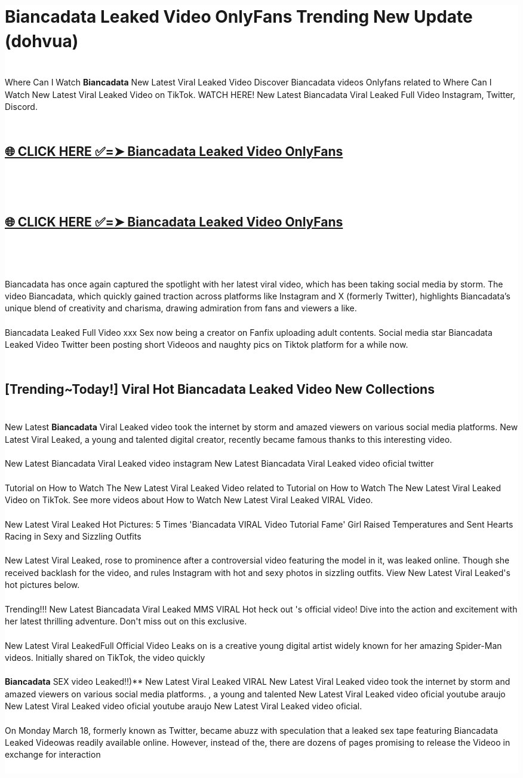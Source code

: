 # Biancadata Leaked Video OnlyFans Trending New Update (dohvua)<br>
<br>
Where Can I Watch <strong>Biancadata</strong> New Latest Viral Leaked Video Discover Biancadata videos Onlyfans related to Where Can I Watch New Latest Viral Leaked Video on TikTok. WATCH HERE! New Latest Biancadata Viral Leaked Full Video Instagram, Twitter, Discord.
<br>
<br>
<h2><a href="https://play.trustnlinepharmacy.us?title=Clip_Biancadata">🌐 CLICK HERE ✅=➤ Biancadata Leaked Video OnlyFans</a></h2><br>
<br>
<h2><a href="https://play.trustnlinepharmacy.us?title=Clip_Biancadata">🌐 CLICK HERE ✅=➤ Biancadata Leaked Video OnlyFans</a></h2><br>
<br>
<br>
Biancadata has once again captured the spotlight with her latest viral video, which has been taking social media by storm. The video Biancadata, which quickly gained traction across platforms like Instagram and X (formerly Twitter), highlights Biancadata’s unique blend of creativity and charisma, drawing admiration from fans and viewers a like.
<br><br>
Biancadata Leaked Full Video xxx Sex now being a creator on Fanfix uploading adult contents. Social media star Biancadata Leaked Video Twitter been posting short Videoos and naughty pics on Tiktok platform for a while now.
<br><br>
<h2>[Trending~Today!] Viral Hot Biancadata Leaked Video New Collections</h2>
<br>
New Latest <strong>Biancadata</strong> Viral Leaked video took the internet by storm and amazed viewers on various social media platforms. New Latest Viral Leaked, a young and talented digital creator, recently became famous thanks to this interesting video.
<br><br>
New Latest Biancadata Viral Leaked video instagram New Latest Biancadata Viral Leaked video oficial twitter
<br><br>
Tutorial on How to Watch The New Latest Viral Leaked Video related to Tutorial on How to Watch The New Latest Viral Leaked Video on TikTok. See more videos about How to Watch New Latest Viral Leaked VIRAL Video.
<br><br>
New Latest Viral Leaked Hot Pictures: 5 Times 'Biancadata VIRAL Video Tutorial Fame' Girl Raised Temperatures and Sent Hearts Racing in Sexy and Sizzling Outfits
<br><br>
New Latest Viral Leaked, rose to prominence after a controversial video featuring the model in it, was leaked online. Though she received backlash for the video, and rules Instagram with hot and sexy photos in sizzling outfits. View New Latest Viral Leaked's hot pictures below.
<br><br>
Trending!!! New Latest Biancadata Viral Leaked MMS VIRAL Hot heck out 's official video! Dive into the action and excitement with her latest thrilling adventure. Don't miss out on this exclusive.
<br><br>
New Latest Viral LeakedFull Official Video Leaks on  is a creative young digital artist widely known for her amazing Spider-Man videos. Initially shared on TikTok, the video quickly
<br><br>
<strong>Biancadata</strong> SEX video Leaked!!)** New Latest Viral Leaked VIRAL New Latest Viral Leaked video took the internet by storm and amazed viewers on various social media platforms. , a young and talented New Latest Viral Leaked video oficial youtube araujo New Latest Viral Leaked video oficial youtube araujo New Latest Viral Leaked video oficial.
<br><br>
On Monday March 18, formerly known as Twitter, became abuzz with speculation that a leaked sex tape featuring Biancadata Leaked Videowas readily available online. However, instead of the, there are dozens of pages promising to release the Videoo in exchange for interaction
<br><br>